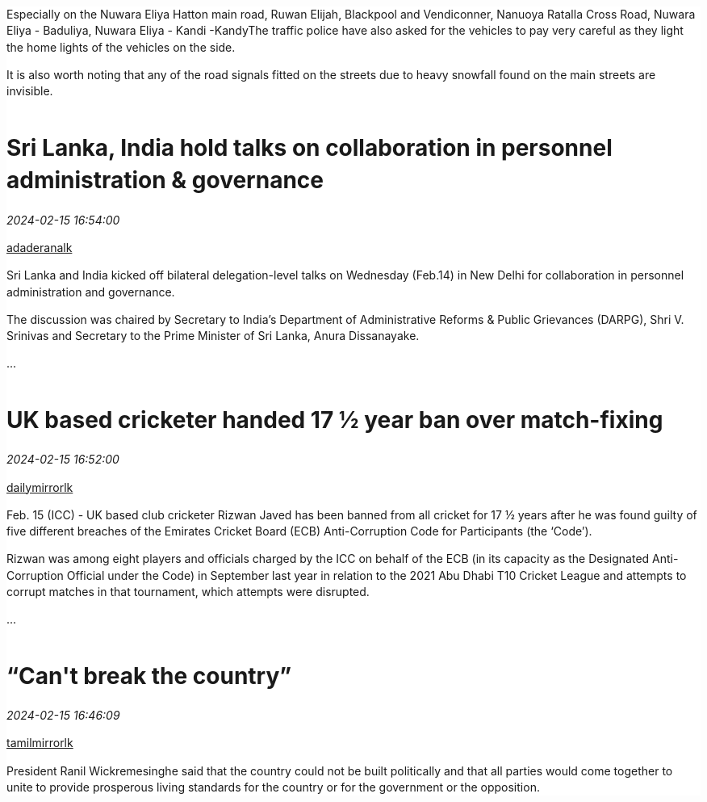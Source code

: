 Especially on the Nuwara Eliya Hatton main road, Ruwan Elijah, Blackpool and Vendiconner, Nanuoya Ratalla Cross Road, Nuwara Eliya - Baduliya, Nuwara Eliya - Kandi -KandyThe traffic police have also asked for the vehicles to pay very careful as they light the home lights of the vehicles on the side.

It is also worth noting that any of the road signals fitted on the streets due to heavy snowfall found on the main streets are invisible.



# Sri Lanka, India hold talks on collaboration in personnel administration & governance

*2024-02-15 16:54:00*

[adaderanalk](https://www.adaderana.lk/news/97298/sri-lanka-india-hold-talks-on-collaboration-in-personnel-administration-governance)

Sri Lanka and India kicked off bilateral delegation-level talks on Wednesday (Feb.14) in New Delhi for collaboration in personnel administration and governance.

The discussion was chaired by Secretary to India’s Department of Administrative Reforms & Public Grievances (DARPG), Shri V. Srinivas and Secretary to the Prime Minister of Sri Lanka, Anura Dissanayake.

...



# UK based cricketer handed 17 ½ year ban over match-fixing

*2024-02-15 16:52:00*

[dailymirrorlk](https://www.dailymirror.lk/breaking-news/UK-based-cricketer-handed-17-½-year-ban-over-match-fixing/108-277095)

Feb. 15 (ICC) - UK based club cricketer Rizwan Javed has been banned from all cricket for 17 ½ years after he was found guilty of five different breaches of the Emirates Cricket Board (ECB) Anti-Corruption Code for Participants (the ‘Code’).

Rizwan was among eight players and officials charged by the ICC on behalf of the ECB (in its capacity as the Designated Anti-Corruption Official under the Code) in September last year in relation to the 2021 Abu Dhabi T10 Cricket League and attempts to corrupt matches in that tournament, which attempts were disrupted.

...



# “Can't break the country”

*2024-02-15 16:46:09*

[tamilmirrorlk](https://www.tamilmirror.lk/செய்திகள்/பிரிந்திருந்து-நாட்டை-கட்டியெழுப்ப-முடியாது/175-333274)

President Ranil Wickremesinghe said that the country could not be built politically and that all parties would come together to unite to provide prosperous living standards for the country or for the government or the opposition.
